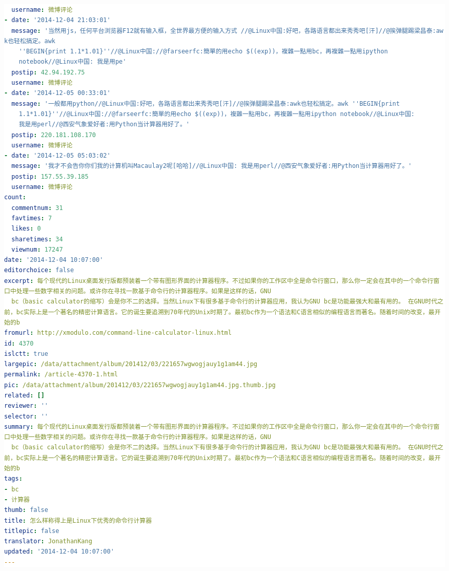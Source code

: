 ```yaml
  username: 微博评论
- date: '2014-12-04 21:03:01'
  message: '当然用js，任何平台浏览器F12就有输入框，全世界最方便的输入方式 //@Linux中国:好吧，各路语言都出来秀秀吧[汗]//@挨弹腿踢梁昌泰:awk也轻松搞定。awk
    ''BEGIN{print 1.1*1.01}''//@Linux中国://@farseerfc:簡單的用echo $((exp))，複雜一點用bc，再複雜一點用ipython
    notebook//@Linux中国: 我是用pe'
  postip: 42.94.192.75
  username: 微博评论
- date: '2014-12-05 00:33:01'
  message: '一般都用python//@Linux中国:好吧，各路语言都出来秀秀吧[汗]//@挨弹腿踢梁昌泰:awk也轻松搞定。awk ''BEGIN{print
    1.1*1.01}''//@Linux中国://@farseerfc:簡單的用echo $((exp))，複雜一點用bc，再複雜一點用ipython notebook//@Linux中国:
    我是用perl//@西安气象爱好者:用Python当计算器用好了。'
  postip: 220.181.108.170
  username: 微博评论
- date: '2014-12-05 05:03:02'
  message: '我才不会告你你们我的计算机叫Macaulay2呢[哈哈]//@Linux中国: 我是用perl//@西安气象爱好者:用Python当计算器用好了。'
  postip: 157.55.39.185
  username: 微博评论
count:
  commentnum: 31
  favtimes: 7
  likes: 0
  sharetimes: 34
  viewnum: 17247
date: '2014-12-04 10:07:00'
editorchoice: false
excerpt: 每个现代的Linux桌面发行版都预装着一个带有图形界面的计算器程序。不过如果你的工作区中全是命令行窗口，那么你一定会在其中的一个命令行窗口中处理一些数字相关的问题。或许你在寻找一款基于命令行的计算器程序。如果是这样的话，GNU
  bc（basic calculator的缩写）会是你不二的选择。当然Linux下有很多基于命令行的计算器应用，我认为GNU bc是功能最强大和最有用的。 在GNU时代之前，bc实际上是一个著名的精密计算语言。它的诞生要追溯到70年代的Unix时期了。最初bc作为一个语法和C语言相似的编程语言而著名。随着时间的改变，最开始的b
fromurl: http://xmodulo.com/command-line-calculator-linux.html
id: 4370
islctt: true
largepic: /data/attachment/album/201412/03/221657wgwogjauy1g1am44.jpg
permalink: /article-4370-1.html
pic: /data/attachment/album/201412/03/221657wgwogjauy1g1am44.jpg.thumb.jpg
related: []
reviewer: ''
selector: ''
summary: 每个现代的Linux桌面发行版都预装着一个带有图形界面的计算器程序。不过如果你的工作区中全是命令行窗口，那么你一定会在其中的一个命令行窗口中处理一些数字相关的问题。或许你在寻找一款基于命令行的计算器程序。如果是这样的话，GNU
  bc（basic calculator的缩写）会是你不二的选择。当然Linux下有很多基于命令行的计算器应用，我认为GNU bc是功能最强大和最有用的。 在GNU时代之前，bc实际上是一个著名的精密计算语言。它的诞生要追溯到70年代的Unix时期了。最初bc作为一个语法和C语言相似的编程语言而著名。随着时间的改变，最开始的b
tags:
- bc
- 计算器
thumb: false
title: 怎么样称得上是Linux下优秀的命令行计算器
titlepic: false
translator: JonathanKang
updated: '2014-12-04 10:07:00'
---
```
